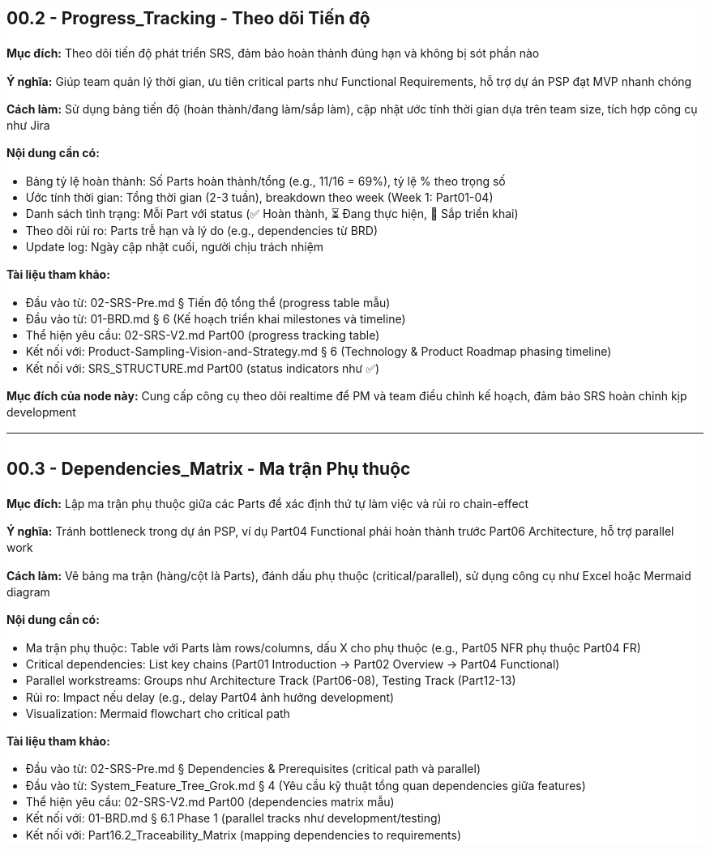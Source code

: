 
## 00.2 - Progress_Tracking - Theo dõi Tiến độ

**Mục đích:** Theo dõi tiến độ phát triển SRS, đảm bảo hoàn thành đúng hạn và không bị sót phần nào

**Ý nghĩa:** Giúp team quản lý thời gian, ưu tiên critical parts như Functional Requirements, hỗ trợ dự án PSP đạt MVP nhanh chóng

**Cách làm:** Sử dụng bảng tiến độ (hoàn thành/đang làm/sắp làm), cập nhật ước tính thời gian dựa trên team size, tích hợp công cụ như Jira

**Nội dung cần có:**
* Bảng tỷ lệ hoàn thành: Số Parts hoàn thành/tổng (e.g., 11/16 = 69%), tỷ lệ % theo trọng số
* Ước tính thời gian: Tổng thời gian (2-3 tuần), breakdown theo week (Week 1: Part01-04)
* Danh sách tình trạng: Mỗi Part với status (✅ Hoàn thành, ⏳ Đang thực hiện, 🔄 Sắp triển khai)
* Theo dõi rủi ro: Parts trễ hạn và lý do (e.g., dependencies từ BRD)
* Update log: Ngày cập nhật cuối, người chịu trách nhiệm

**Tài liệu tham khảo:**
* Đầu vào từ: 02-SRS-Pre.md § Tiến độ tổng thể (progress table mẫu)
* Đầu vào từ: 01-BRD.md § 6 (Kế hoạch triển khai milestones và timeline)
* Thể hiện yêu cầu: 02-SRS-V2.md Part00 (progress tracking table)
* Kết nối với: Product-Sampling-Vision-and-Strategy.md § 6 (Technology & Product Roadmap phasing timeline)
* Kết nối với: SRS_STRUCTURE.md Part00 (status indicators như ✅)

**Mục đích của node này:** Cung cấp công cụ theo dõi realtime để PM và team điều chỉnh kế hoạch, đảm bảo SRS hoàn chỉnh kịp development

---

## 00.3 - Dependencies_Matrix - Ma trận Phụ thuộc

**Mục đích:** Lập ma trận phụ thuộc giữa các Parts để xác định thứ tự làm việc và rủi ro chain-effect

**Ý nghĩa:** Tránh bottleneck trong dự án PSP, ví dụ Part04 Functional phải hoàn thành trước Part06 Architecture, hỗ trợ parallel work

**Cách làm:** Vẽ bảng ma trận (hàng/cột là Parts), đánh dấu phụ thuộc (critical/parallel), sử dụng công cụ như Excel hoặc Mermaid diagram

**Nội dung cần có:**
* Ma trận phụ thuộc: Table với Parts làm rows/columns, dấu X cho phụ thuộc (e.g., Part05 NFR phụ thuộc Part04 FR)
* Critical dependencies: List key chains (Part01 Introduction → Part02 Overview → Part04 Functional)
* Parallel workstreams: Groups như Architecture Track (Part06-08), Testing Track (Part12-13)
* Rủi ro: Impact nếu delay (e.g., delay Part04 ảnh hưởng development)
* Visualization: Mermaid flowchart cho critical path

**Tài liệu tham khảo:**
* Đầu vào từ: 02-SRS-Pre.md § Dependencies & Prerequisites (critical path và parallel)
* Đầu vào từ: System_Feature_Tree_Grok.md § 4 (Yêu cầu kỹ thuật tổng quan dependencies giữa features)
* Thể hiện yêu cầu: 02-SRS-V2.md Part00 (dependencies matrix mẫu)
* Kết nối với: 01-BRD.md § 6.1 Phase 1 (parallel tracks như development/testing)
* Kết nối với: Part16.2_Traceability_Matrix (mapping dependencies to requirements)
